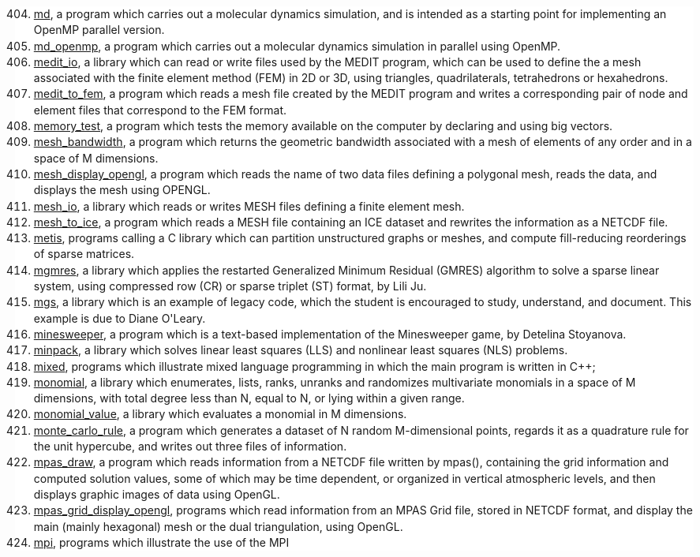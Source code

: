 404. [md](md/md.md), a program which carries out a molecular dynamics
    simulation, and is intended as a starting point for implementing an
    OpenMP parallel version.
405. [md\_openmp](md_openmp/md_openmp.md), a program which carries out
    a molecular dynamics simulation in parallel using OpenMP.
406. [medit\_io](medit_io/medit_io.md), a library which can read or
    write files used by the MEDIT program, which can be used to define
    the a mesh associated with the finite element method (FEM) in 2D or
    3D, using triangles, quadrilaterals, tetrahedrons or hexahedrons.
407. [medit\_to\_fem](medit_to_fem/medit_to_fem.md), a program which
    reads a mesh file created by the MEDIT program and writes a
    corresponding pair of node and element files that correspond to the
    FEM format.
408. [memory\_test](memory_test/memory_test.md), a program which tests
    the memory available on the computer by declaring and using big
    vectors.
409. [mesh\_bandwidth](mesh_bandwidth/mesh_bandwidth.md), a program
    which returns the geometric bandwidth associated with a mesh of
    elements of any order and in a space of M dimensions.
410. [mesh\_display\_opengl](mesh_display_opengl/mesh_display_opengl.md),
    a program which reads the name of two data files defining a
    polygonal mesh, reads the data, and displays the mesh using OPENGL.
411. [mesh\_io](mesh_io/mesh_io.md), a library which reads or writes
    MESH files defining a finite element mesh.
412. [mesh\_to\_ice](mesh_to_ice/mesh_to_ice.md), a program which
    reads a MESH file containing an ICE dataset and rewrites the
    information as a NETCDF file.
413. [metis](metis/metis.md), programs calling a C library which can
    partition unstructured graphs or meshes, and compute fill-reducing
    reorderings of sparse matrices.
414. [mgmres](mgmres/mgmres.md), a library which applies the restarted
    Generalized Minimum Residual (GMRES) algorithm to solve a sparse
    linear system, using compressed row (CR) or sparse triplet (ST)
    format, by Lili Ju.
415. [mgs](mgs/mgs.md), a library which is an example of legacy code,
    which the student is encouraged to study, understand, and document.
    This example is due to Diane O'Leary.
416. [minesweeper](minesweeper/minesweeper.md), a program which is a
    text-based implementation of the Minesweeper game, by Detelina
    Stoyanova.
417. [minpack](minpack/minpack.md), a library which solves linear
    least squares (LLS) and nonlinear least squares (NLS) problems.
418. [mixed](mixed/mixed.md), programs which illustrate mixed language
    programming in which the main program is written in C++;
419. [monomial](monomial/monomial.md), a library which enumerates,
    lists, ranks, unranks and randomizes multivariate monomials in a
    space of M dimensions, with total degree less than N, equal to N, or
    lying within a given range.
420. [monomial\_value](monomial_value/monomial_value.md), a library
    which evaluates a monomial in M dimensions.
421. [monte\_carlo\_rule](monte_carlo_rule/monte_carlo_rule.md), a
    program which generates a dataset of N random M-dimensional points,
    regards it as a quadrature rule for the unit hypercube, and writes
    out three files of information.
422. [mpas\_draw](mpas_draw/mpas_draw.md), a program which reads
    information from a NETCDF file written by mpas(), containing the
    grid information and computed solution values, some of which may be
    time dependent, or organized in vertical atmospheric levels, and
    then displays graphic images of data using OpenGL.
423. [mpas\_grid\_display\_opengl](mpas_grid_display_opengl/mpas_grid_display_opengl.md),
    programs which read information from an MPAS Grid file, stored in
    NETCDF format, and display the main (mainly hexagonal) mesh or the
    dual triangulation, using OpenGL.
424. [mpi](mpi/mpi.md), programs which illustrate the use of the MPI